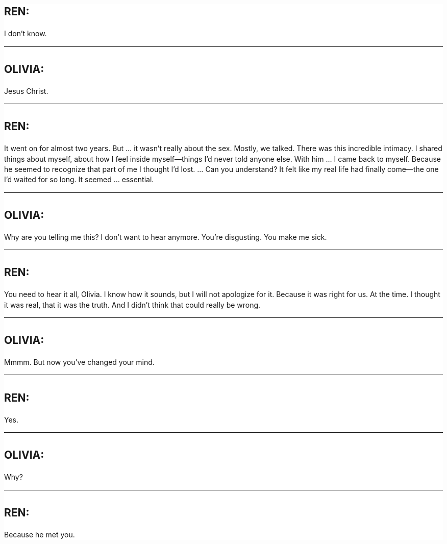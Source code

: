 
## REN:
I don’t know.

---

## OLIVIA:
Jesus Christ.

---

## REN:
It went on for almost two years. But … it wasn’t really about the sex. Mostly, we talked. There was this incredible intimacy. I shared things about myself, about how I feel inside myself—things I’d never told anyone else. With him … I came back to myself. Because he seemed to recognize that part of me I thought I’d lost. … Can you understand? It felt like my real life had finally come—the one I’d waited for so long. It seemed … essential.

---

## OLIVIA:
Why are you telling me this? I don’t want to hear anymore. You’re disgusting. You make me sick.

---

## REN:
You need to hear it all, Olivia. I know how it sounds, but I will not apologize for it. Because it was right for us. At the time. I thought it was real, that it was the truth. And I didn’t think that could really be wrong.

---

## OLIVIA:
Mmmm. But now you’ve changed your mind.

---

## REN:
Yes.

---

## OLIVIA:
Why?

---

## REN:
Because he met you.
